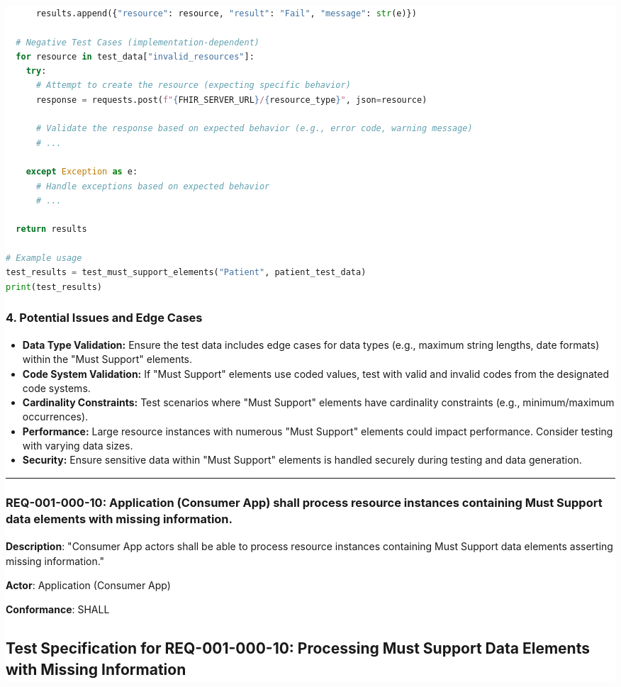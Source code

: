 ```python
      results.append({"resource": resource, "result": "Fail", "message": str(e)})

  # Negative Test Cases (implementation-dependent)
  for resource in test_data["invalid_resources"]:
    try:
      # Attempt to create the resource (expecting specific behavior)
      response = requests.post(f"{FHIR_SERVER_URL}/{resource_type}", json=resource)

      # Validate the response based on expected behavior (e.g., error code, warning message)
      # ...

    except Exception as e:
      # Handle exceptions based on expected behavior
      # ...

  return results

# Example usage
test_results = test_must_support_elements("Patient", patient_test_data)
print(test_results)
```

### 4. Potential Issues and Edge Cases

* **Data Type Validation:** Ensure the test data includes edge cases for data types (e.g., maximum string lengths, date formats) within the "Must Support" elements.
* **Code System Validation:** If "Must Support" elements use coded values, test with valid and invalid codes from the designated code systems.
* **Cardinality Constraints:** Test scenarios where "Must Support" elements have cardinality constraints (e.g., minimum/maximum occurrences).
* **Performance:**  Large resource instances with numerous "Must Support" elements could impact performance. Consider testing with varying data sizes.
* **Security:**  Ensure sensitive data within "Must Support" elements is handled securely during testing and data generation. 


---

<a id='req-001-000-10'></a>

### REQ-001-000-10: Application (Consumer App) shall process resource instances containing Must Support data elements with missing information.

**Description**: "Consumer App actors shall be able to process resource instances containing Must Support data elements asserting missing information."

**Actor**: Application (Consumer App)

**Conformance**: SHALL

## Test Specification for REQ-001-000-10: Processing Must Support Data Elements with Missing Information
